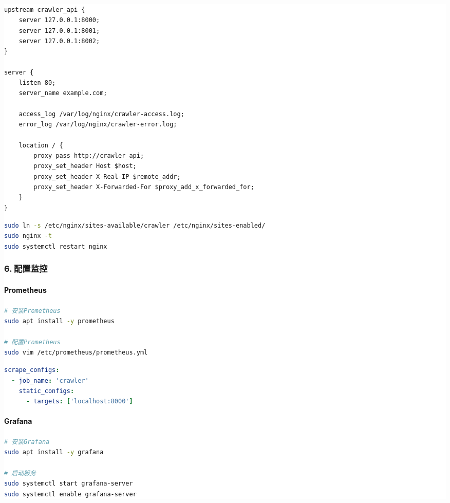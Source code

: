 ```nginx
upstream crawler_api {
    server 127.0.0.1:8000;
    server 127.0.0.1:8001;
    server 127.0.0.1:8002;
}

server {
    listen 80;
    server_name example.com;

    access_log /var/log/nginx/crawler-access.log;
    error_log /var/log/nginx/crawler-error.log;

    location / {
        proxy_pass http://crawler_api;
        proxy_set_header Host $host;
        proxy_set_header X-Real-IP $remote_addr;
        proxy_set_header X-Forwarded-For $proxy_add_x_forwarded_for;
    }
}
```

```bash
sudo ln -s /etc/nginx/sites-available/crawler /etc/nginx/sites-enabled/
sudo nginx -t
sudo systemctl restart nginx
```

### 6. 配置监控

#### Prometheus
```bash
# 安装Prometheus
sudo apt install -y prometheus

# 配置Prometheus
sudo vim /etc/prometheus/prometheus.yml
```

```yaml
scrape_configs:
  - job_name: 'crawler'
    static_configs:
      - targets: ['localhost:8000']
```

#### Grafana
```bash
# 安装Grafana
sudo apt install -y grafana

# 启动服务
sudo systemctl start grafana-server
sudo systemctl enable grafana-server
```
